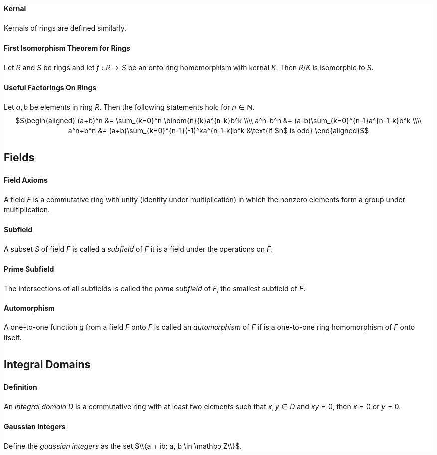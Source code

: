 #### Kernal

Kernals of rings are defined similarly.

#### First Isomorphism Theorem for Rings

Let $R$ and $S$ be rings and let $f:R\rightarrow S$ be an onto ring
homomorphism with kernal $K$. Then $R/K$ is isomorphic to $S$.

#### Useful Factorings On Rings

Let $a, b$ be elements in ring $R$. Then the following statements hold
for $n \in \mathbb N$. $$\begin{aligned}
            (a+b)^n &= \sum_{k=0}^n \binom{n}{k}a^{n-k}b^k \\\\
            a^n-b^n &= (a-b)\sum_{k=0}^{n-1}a^{n-1-k}b^k \\\\
            a^n+b^n &= (a+b)\sum_{k=0}^{n-1}(-1)^ka^{n-1-k}b^k &\text{if $n$ is odd} 
        \end{aligned}$$

Fields
------

#### Field Axioms

A field $F$ is a commutative ring with unity (identity under
multiplication) in which the nonzero elements form a group under
multiplication.

#### Subfield

A subset $S$ of field $F$ is called a *subfield* of $F$ it is a field
under the operations on $F$.

#### Prime Subfield

The intersections of all subfields is called the *prime subfield* of
$F$, the smallest subfield of $F$.

#### Automorphism

A one-to-one function $g$ from a field $F$ onto $F$ is called an
*automorphism* of $F$ if is a one-to-one ring homomorphism of $F$ onto
itself.

Integral Domains
----------------

#### Definition

An *integral domain* $D$ is a commutative ring with at least two
elements such that $x,y \in D$ and $xy = 0$, then $x = 0$ or $y = 0$.

#### Gaussian Integers

Define the *guassian integers* as the set
$\\{a + ib: a, b \in \mathbb Z\\}$.
